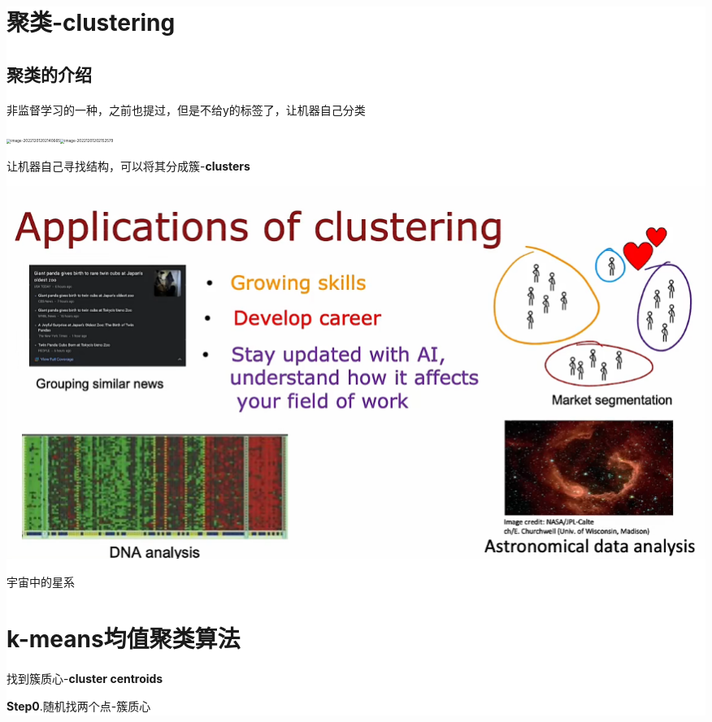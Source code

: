 # 聚类-clustering

## 聚类的介绍

非监督学习的一种，之前也提过，但是不给y的标签了，让机器自己分类

<img src="./assets/image-20221201202140665.png" alt="image-20221201202140665" style="zoom:33%;" /><img src="./assets/image-20221201202152579.png" alt="image-20221201202152579" style="zoom:33%;" />

让机器自己寻找结构，可以将其分成簇-**clusters**

![image-20221201202441313](./assets/image-20221201202441313.png)

宇宙中的星系

# k-means均值聚类算法

找到簇质心-**cluster centroids**

**Step0**.随机找两个点-簇质心
